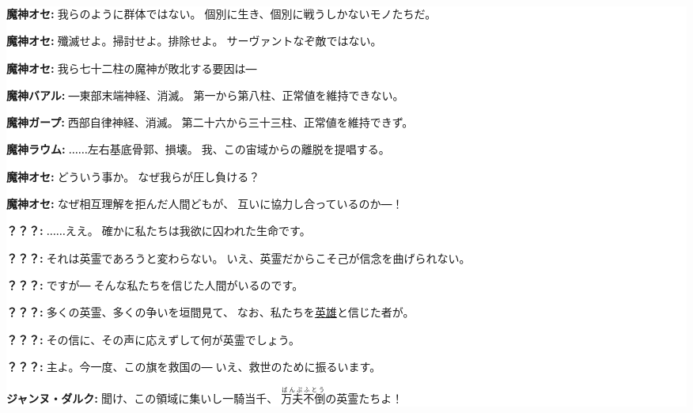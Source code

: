 **魔神オセ:**
我らのように群体ではない。
個別に生き、個別に戦うしかないモノたちだ。

**魔神オセ:**
殲滅せよ。掃討せよ。排除せよ。
サーヴァントなぞ敵ではない。

**魔神オセ:**
我ら七十二柱の魔神が敗北する要因は&mdash;

**魔神バアル:**
&mdash;東部末端神経、消滅。
第一から第八柱、正常値を維持できない。

**魔神ガープ:**
西部自律神経、消滅。
第二十六から三十三柱、正常値を維持できず。

**魔神ラウム:**
……左右基底骨郭、損壊。
我、この宙域からの離脱を提唱する。

**魔神オセ:**
どういう事か。
なぜ我らが圧し負ける？

**魔神オセ:**
なぜ相互理解を拒んだ人間どもが、
互いに協力し合っているのか&mdash;！

**？？？:**
……ええ。
確かに私たちは我欲に囚われた生命です。

**？？？:**
それは英霊であろうと変わらない。
いえ、英霊だからこそ己が信念を曲げられない。

**？？？:**
ですが&mdash;
そんな私たちを信じた人間がいるのです。

**？？？:**
多くの英霊、多くの争いを垣間見て、
なお、私たちを<u>英雄</u>と信じた者が。

**？？？:**
その信に、その声に応えずして何が英霊でしょう。

**？？？:**
主よ。今一度、この旗を救国の&mdash;
いえ、救世のために振るいます。

**ジャンヌ・ダルク:**
聞け、この領域に集いし一騎当千、
<ruby>万夫不倒<rt>ばんぷふとう</rt></ruby>の英霊たちよ！

